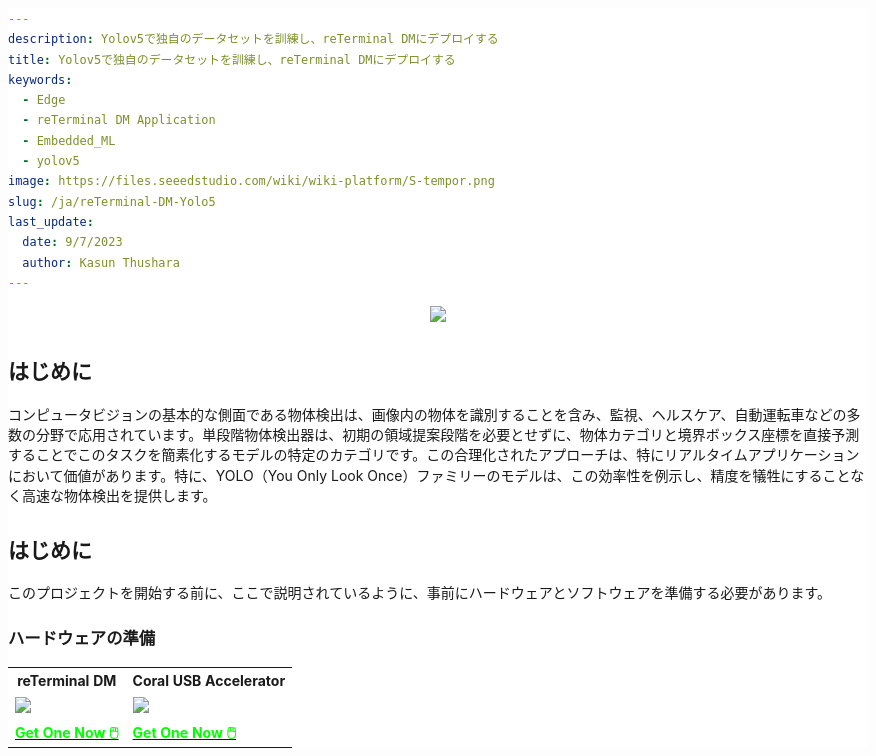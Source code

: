 ```yaml
---
description: Yolov5で独自のデータセットを訓練し、reTerminal DMにデプロイする
title: Yolov5で独自のデータセットを訓練し、reTerminal DMにデプロイする
keywords:
  - Edge
  - reTerminal DM Application
  - Embedded_ML
  - yolov5
image: https://files.seeedstudio.com/wiki/wiki-platform/S-tempor.png
slug: /ja/reTerminal-DM-Yolo5
last_update:
  date: 9/7/2023
  author: Kasun Thushara
---
```


<center><img width={1000} src="https://files.seeedstudio.com/wiki/reTerminalDM/ML/yolo/yolov5.gif" /></center>

## はじめに

コンピュータビジョンの基本的な側面である物体検出は、画像内の物体を識別することを含み、監視、ヘルスケア、自動運転車などの多数の分野で応用されています。単段階物体検出器は、初期の領域提案段階を必要とせずに、物体カテゴリと境界ボックス座標を直接予測することでこのタスクを簡素化するモデルの特定のカテゴリです。この合理化されたアプローチは、特にリアルタイムアプリケーションにおいて価値があります。特に、YOLO（You Only Look Once）ファミリーのモデルは、この効率性を例示し、精度を犠牲にすることなく高速な物体検出を提供します。

## はじめに

このプロジェクトを開始する前に、ここで説明されているように、事前にハードウェアとソフトウェアを準備する必要があります。

### ハードウェアの準備

<div class="table-center">
  <table align="center">
    <tr>
        <th>reTerminal DM</th>
        <th>Coral USB Accelerator</th>
    </tr>
    <tr>
        <td><div style={{textAlign:'center'}}><img src="https://files.seeedstudio.com/wiki/reTerminalDM/ML/yolo/reterminaldm.png" style={{width:250, height:'auto'}}/></div></td>
        <td><div style={{textAlign:'center'}}><img src="https://files.seeedstudio.com/wiki/reTerminalDM/ML/yolo/coral.png" style={{width:250, height:'auto'}}/></div></td>
    </tr>
      <tr>
        <td><div class="get_one_now_container" style={{textAlign: 'center'}}>
          <a class="get_one_now_item" href="https://www.seeedstudio.com/reTerminal-DM-With-Camera-p-5648.html" target="_blank">
              <strong><span><font color={'FFFFFF'} size={"4"}> Get One Now 🖱️</font></span></strong>
          </a>
      </div></td>
        <td><div class="get_one_now_container" style={{textAlign: 'center'}}>
          <a class="get_one_now_item" href="https://www.seeedstudio.com/Coral-USB-Accelerator-p-2899.html?queryID=852f9c8543fee2db0ee8b47f6d5dbda2&objectID=2899&indexName=bazaar_retailer_products" target="_blank">
              <strong><span><font color={'FFFFFF'} size={"4"}> Get One Now 🖱️</font></span></strong>
          </a>
      </div></td>
    </tr>
  </table>
</div>
